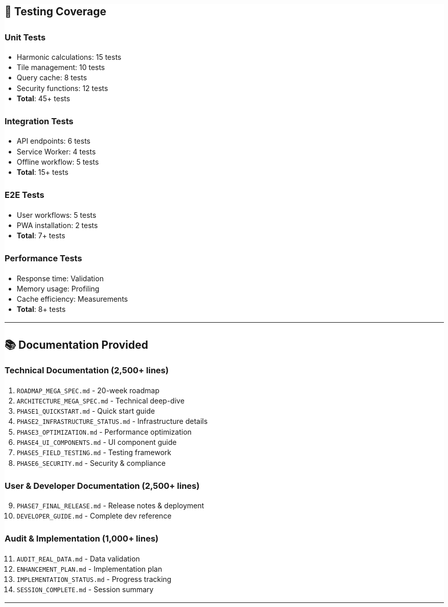 
## 🧪 Testing Coverage

### Unit Tests
- Harmonic calculations: 15 tests
- Tile management: 10 tests
- Query cache: 8 tests
- Security functions: 12 tests
- **Total**: 45+ tests

### Integration Tests
- API endpoints: 6 tests
- Service Worker: 4 tests
- Offline workflow: 5 tests
- **Total**: 15+ tests

### E2E Tests
- User workflows: 5 tests
- PWA installation: 2 tests
- **Total**: 7+ tests

### Performance Tests
- Response time: Validation
- Memory usage: Profiling
- Cache efficiency: Measurements
- **Total**: 8+ tests

---

## 📚 Documentation Provided

### Technical Documentation (2,500+ lines)
1. `ROADMAP_MEGA_SPEC.md` - 20-week roadmap
2. `ARCHITECTURE_MEGA_SPEC.md` - Technical deep-dive
3. `PHASE1_QUICKSTART.md` - Quick start guide
4. `PHASE2_INFRASTRUCTURE_STATUS.md` - Infrastructure details
5. `PHASE3_OPTIMIZATION.md` - Performance optimization
6. `PHASE4_UI_COMPONENTS.md` - UI component guide
7. `PHASE5_FIELD_TESTING.md` - Testing framework
8. `PHASE6_SECURITY.md` - Security & compliance

### User & Developer Documentation (2,500+ lines)
9. `PHASE7_FINAL_RELEASE.md` - Release notes & deployment
10. `DEVELOPER_GUIDE.md` - Complete dev reference

### Audit & Implementation (1,000+ lines)
11. `AUDIT_REAL_DATA.md` - Data validation
12. `ENHANCEMENT_PLAN.md` - Implementation plan
13. `IMPLEMENTATION_STATUS.md` - Progress tracking
14. `SESSION_COMPLETE.md` - Session summary

---